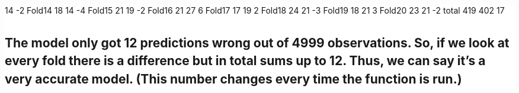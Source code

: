 <td style="text-align: left;">14</td>
<td style="text-align: left;">-2</td>
</tr>
<tr class="even">
<td style="text-align: left;">Fold14</td>
<td style="text-align: left;">18</td>
<td style="text-align: left;">14</td>
<td style="text-align: left;">-4</td>
</tr>
<tr class="odd">
<td style="text-align: left;">Fold15</td>
<td style="text-align: left;">21</td>
<td style="text-align: left;">19</td>
<td style="text-align: left;">-2</td>
</tr>
<tr class="even">
<td style="text-align: left;">Fold16</td>
<td style="text-align: left;">21</td>
<td style="text-align: left;">27</td>
<td style="text-align: left;">6</td>
</tr>
<tr class="odd">
<td style="text-align: left;">Fold17</td>
<td style="text-align: left;">17</td>
<td style="text-align: left;">19</td>
<td style="text-align: left;">2</td>
</tr>
<tr class="even">
<td style="text-align: left;">Fold18</td>
<td style="text-align: left;">24</td>
<td style="text-align: left;">21</td>
<td style="text-align: left;">-3</td>
</tr>
<tr class="odd">
<td style="text-align: left;">Fold19</td>
<td style="text-align: left;">18</td>
<td style="text-align: left;">21</td>
<td style="text-align: left;">3</td>
</tr>
<tr class="even">
<td style="text-align: left;">Fold20</td>
<td style="text-align: left;">23</td>
<td style="text-align: left;">21</td>
<td style="text-align: left;">-2</td>
</tr>
<tr class="odd">
<td style="text-align: left;">total</td>
<td style="text-align: left;">419</td>
<td style="text-align: left;">402</td>
<td style="text-align: left;">17</td>
</tr>
</tbody>
</table>

## The model only got 12 predictions wrong out of 4999 observations. So, if we look at every fold there is a difference but in total sums up to 12. Thus, we can say it’s a very accurate model. (This number changes every time the function is run.)
